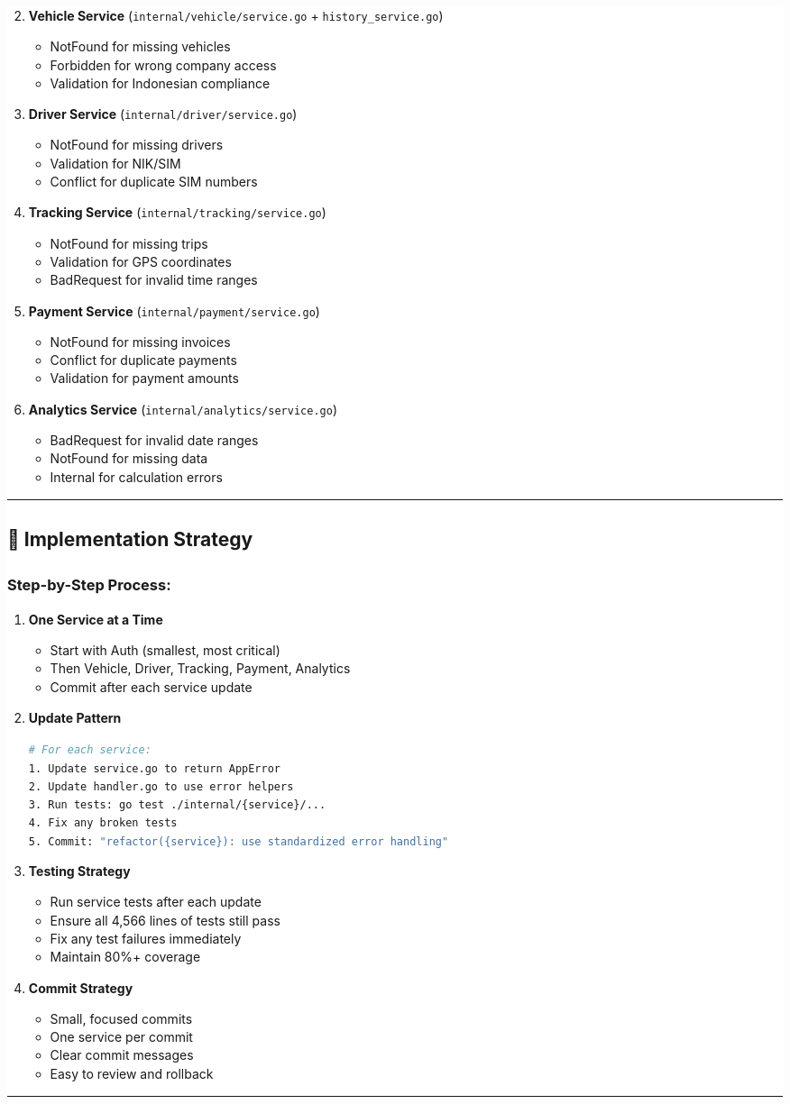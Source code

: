 2. **Vehicle Service** (`internal/vehicle/service.go` + `history_service.go`)
   - NotFound for missing vehicles
   - Forbidden for wrong company access
   - Validation for Indonesian compliance

3. **Driver Service** (`internal/driver/service.go`)
   - NotFound for missing drivers
   - Validation for NIK/SIM
   - Conflict for duplicate SIM numbers

4. **Tracking Service** (`internal/tracking/service.go`)
   - NotFound for missing trips
   - Validation for GPS coordinates
   - BadRequest for invalid time ranges

5. **Payment Service** (`internal/payment/service.go`)
   - NotFound for missing invoices
   - Conflict for duplicate payments
   - Validation for payment amounts

6. **Analytics Service** (`internal/analytics/service.go`)
   - BadRequest for invalid date ranges
   - NotFound for missing data
   - Internal for calculation errors

---

## 🚀 Implementation Strategy

### Step-by-Step Process:

1. **One Service at a Time**
   - Start with Auth (smallest, most critical)
   - Then Vehicle, Driver, Tracking, Payment, Analytics
   - Commit after each service update

2. **Update Pattern**
   ```bash
   # For each service:
   1. Update service.go to return AppError
   2. Update handler.go to use error helpers
   3. Run tests: go test ./internal/{service}/...
   4. Fix any broken tests
   5. Commit: "refactor({service}): use standardized error handling"
   ```

3. **Testing Strategy**
   - Run service tests after each update
   - Ensure all 4,566 lines of tests still pass
   - Fix any test failures immediately
   - Maintain 80%+ coverage

4. **Commit Strategy**
   - Small, focused commits
   - One service per commit
   - Clear commit messages
   - Easy to review and rollback

---